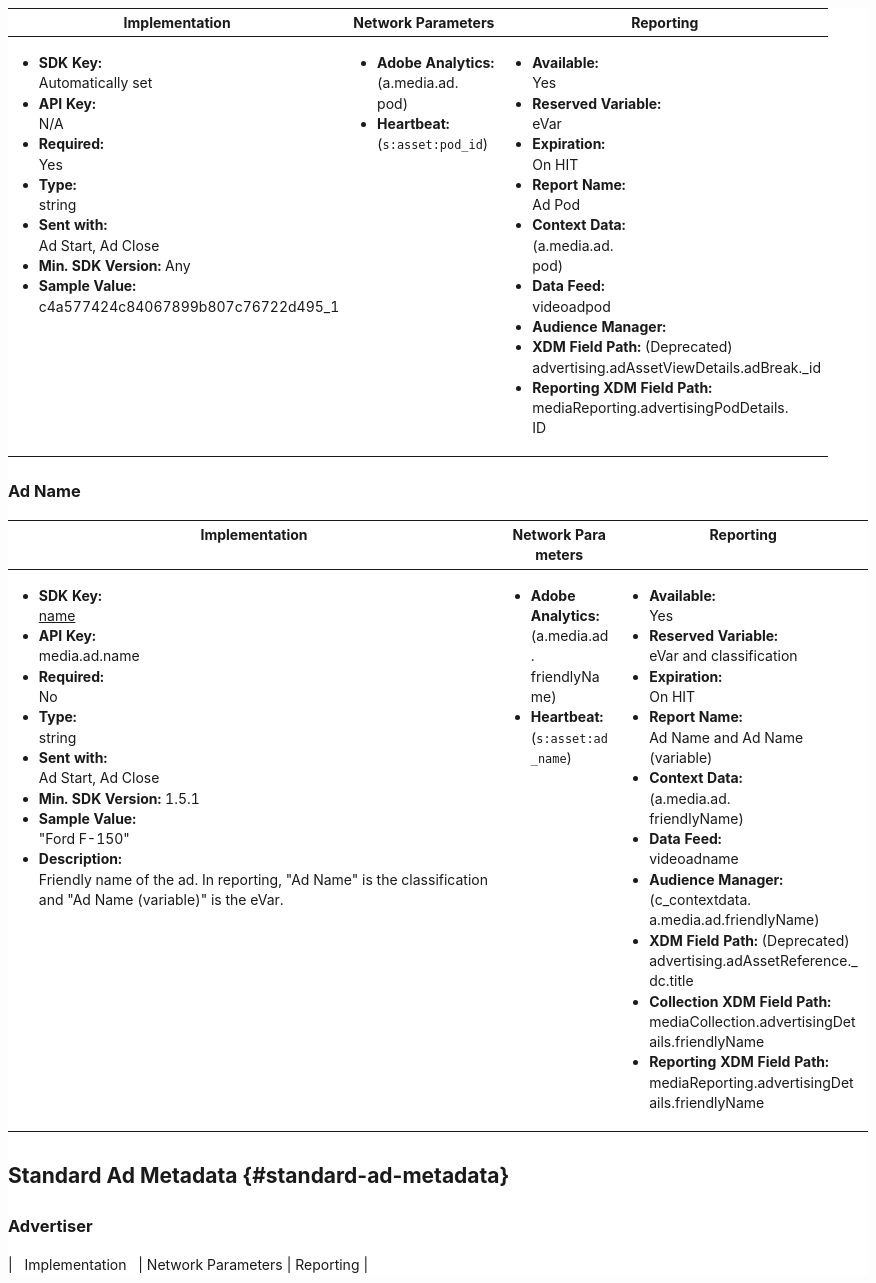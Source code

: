 | &nbsp;&nbsp;Implementation&nbsp;&nbsp; | Network&nbsp;Parameters | Reporting                                                                                                                                                                                                                                                                                                                                                                                                                                                                                  |
| --- | --- |--------------------------------------------------------------------------------------------------------------------------------------------------------------------------------------------------------------------------------------------------------------------------------------------------------------------------------------------------------------------------------------------------------------------------------------------------------------------------------------------|
| <ul> <li> **SDK Key:**<br/> Automatically set </li> <li> **API Key:**<br/> N/A </li> <li> **Required:**<br/> Yes </li> <li> **Type:**<br/> string </li> <li> **Sent with:**<br/> Ad Start, Ad Close </li> <li> **Min. SDK Version:** Any </li> <li> **Sample Value:**<br/> c4a577424c84067899b807c76722d495_1  </li> </ul> | <ul> <li> **Adobe Analytics:**<br/> (a.media.ad.<br/>pod) </li> <li> **Heartbeat:**<br/> (<code>s:asset:pod_id</code>) </li> </ul> | <ul> <li> **Available:**<br/> Yes </li> <li> **Reserved Variable:**<br/> eVar </li> <li> **Expiration:**<br/> On HIT </li> <li> **Report Name:**<br/> Ad Pod </li> <li> **Context Data:**<br/> (a.media.ad.<br/>pod) </li> <li> **Data Feed:**<br/> videoadpod </li> <li> **Audience Manager:**<br/> </li> <li> **XDM Field Path:** (Deprecated)<br/> advertising.adAssetViewDetails.adBreak._id </li> <li> **Reporting XDM Field Path:**<br/> mediaReporting.advertisingPodDetails.<br/>ID </li> </ul> |



### Ad Name

| &nbsp;&nbsp;Implementation&nbsp;&nbsp; | Network&nbsp;Parameters | Reporting                                                                                                                                                                                                                                                                                                                                                                                                                                                                                                                                                                                                                                                                        |
| --- | --- |----------------------------------------------------------------------------------------------------------------------------------------------------------------------------------------------------------------------------------------------------------------------------------------------------------------------------------------------------------------------------------------------------------------------------------------------------------------------------------------------------------------------------------------------------------------------------------------------------------------------------------------------------------------------------------|
| <ul> <li> **SDK Key:**<br/>  [name](./ad-parameters.md#section_Related_APIs) </li> <li> **API Key:**<br/> media.ad.name </li> <li> **Required:**<br/> No </li> <li> **Type:**<br/> string </li> <li> **Sent with:**<br/> Ad Start, Ad Close </li> <li> **Min. SDK Version:** 1.5.1 </li> <li> **Sample Value:**<br/> "Ford F-150" </li><li> **Description:**<br/>Friendly name of the ad.  In reporting, "Ad Name" is the classification and "Ad Name (variable)" is the eVar.   </li> </ul> | <ul> <li> **Adobe Analytics:**<br/> (a.media.ad.<br/>friendlyName) </li> <li> **Heartbeat:**<br/> (<code>s:asset:ad_name</code>) </li> </ul> | <ul> <li> **Available:**<br/> Yes </li> <li> **Reserved Variable:**<br/> eVar and classification </li> <li> **Expiration:**<br/> On HIT </li> <li> **Report Name:**<br/> Ad Name and Ad Name (variable) </li> <li> **Context Data:**<br/> (a.media.ad.<br/>friendlyName) </li> <li> **Data Feed:**<br/> videoadname </li> <li> **Audience Manager:**<br/> (c_contextdata.<br/>a.media.ad.friendlyName) </li> <li> **XDM Field Path:** (Deprecated)<br/> advertising.adAssetReference._dc.title </li> <li> **Collection XDM Field Path:**<br/> mediaCollection.advertisingDetails.friendlyName </li> <li> **Reporting XDM Field Path:**<br/> mediaReporting.advertisingDetails.friendlyName </li> </ul> |



## Standard Ad Metadata {#standard-ad-metadata}

### Advertiser

| &nbsp;&nbsp;Implementation&nbsp;&nbsp; | Network&nbsp;Parameters | Reporting                                                                                                                                                                                                                                                                                                                                                                                                                                                                                                                                                                                                                                               |